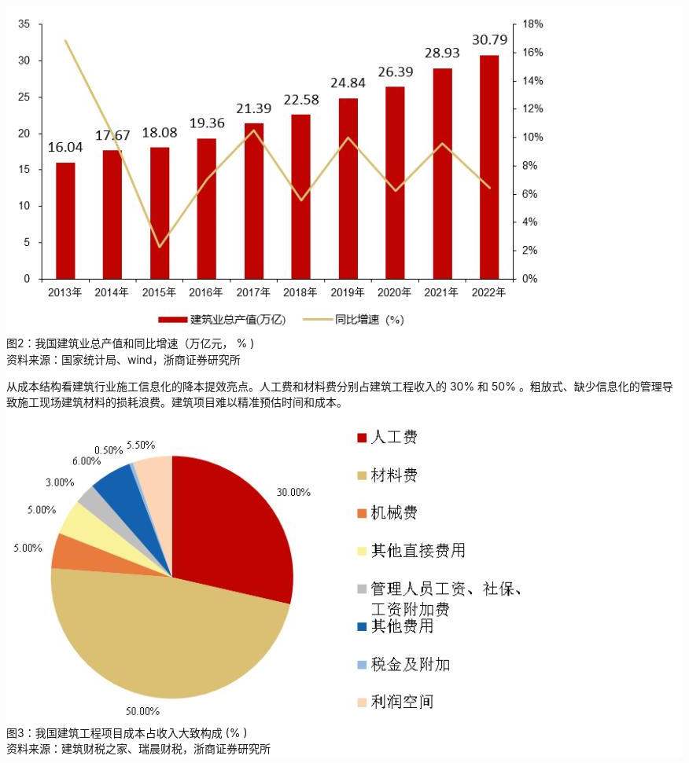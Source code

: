 ![](images/231936e302bad0be565f7632af643ada2ab7539e9280827a151dde0332e1f7dd.jpg)  
图2：我国建筑业总产值和同比增速（万亿元， $\%$ )  
资料来源：国家统计局、wind，浙商证券研究所

从成本结构看建筑行业施工信息化的降本提效亮点。人工费和材料费分别占建筑工程收入的 $30 \%$ 和 $50 \%$ 。粗放式、缺少信息化的管理导致施工现场建筑材料的损耗浪费。建筑项目难以精准预估时间和成本。

![](images/fe44854ebcb4665624173e1ca3506b37850ec9d7d6e7b245edfd6cec349df6e8.jpg)  
图3：我国建筑工程项目成本占收入大致构成 $( \%$ )  
资料来源：建筑财税之家、瑞晨财税，浙商证券研究所

